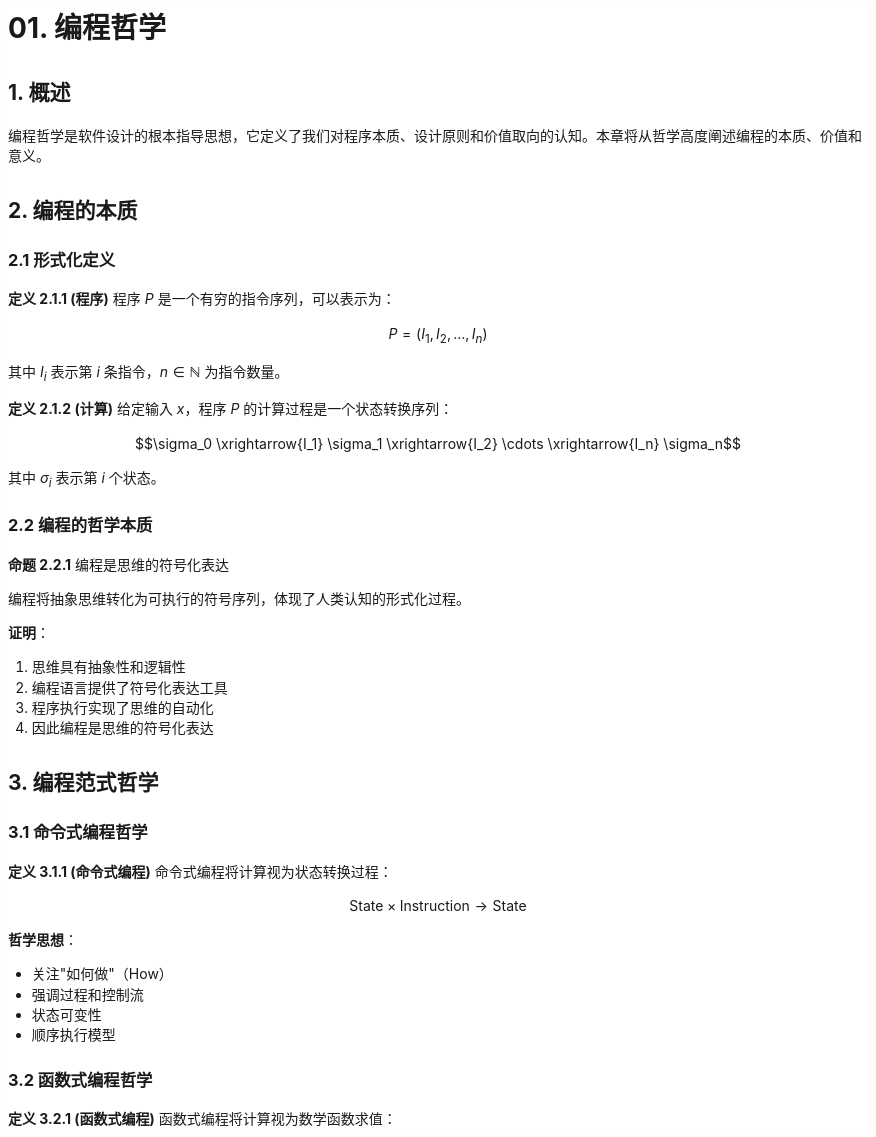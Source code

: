 # 01. 编程哲学

## 1. 概述

编程哲学是软件设计的根本指导思想，它定义了我们对程序本质、设计原则和价值取向的认知。本章将从哲学高度阐述编程的本质、价值和意义。

## 2. 编程的本质

### 2.1 形式化定义

**定义 2.1.1 (程序)** 程序 $P$ 是一个有穷的指令序列，可以表示为：

$$P = (I_1, I_2, \ldots, I_n)$$

其中 $I_i$ 表示第 $i$ 条指令，$n \in \mathbb{N}$ 为指令数量。

**定义 2.1.2 (计算)** 给定输入 $x$，程序 $P$ 的计算过程是一个状态转换序列：

$$\sigma_0 \xrightarrow{I_1} \sigma_1 \xrightarrow{I_2} \cdots \xrightarrow{I_n} \sigma_n$$

其中 $\sigma_i$ 表示第 $i$ 个状态。

### 2.2 编程的哲学本质

**命题 2.2.1** 编程是思维的符号化表达

编程将抽象思维转化为可执行的符号序列，体现了人类认知的形式化过程。

**证明**：

1. 思维具有抽象性和逻辑性
2. 编程语言提供了符号化表达工具
3. 程序执行实现了思维的自动化
4. 因此编程是思维的符号化表达

## 3. 编程范式哲学

### 3.1 命令式编程哲学

**定义 3.1.1 (命令式编程)** 命令式编程将计算视为状态转换过程：

$$\text{State} \times \text{Instruction} \rightarrow \text{State}$$

**哲学思想**：

- 关注"如何做"（How）
- 强调过程和控制流
- 状态可变性
- 顺序执行模型

### 3.2 函数式编程哲学

**定义 3.2.1 (函数式编程)** 函数式编程将计算视为数学函数求值：
